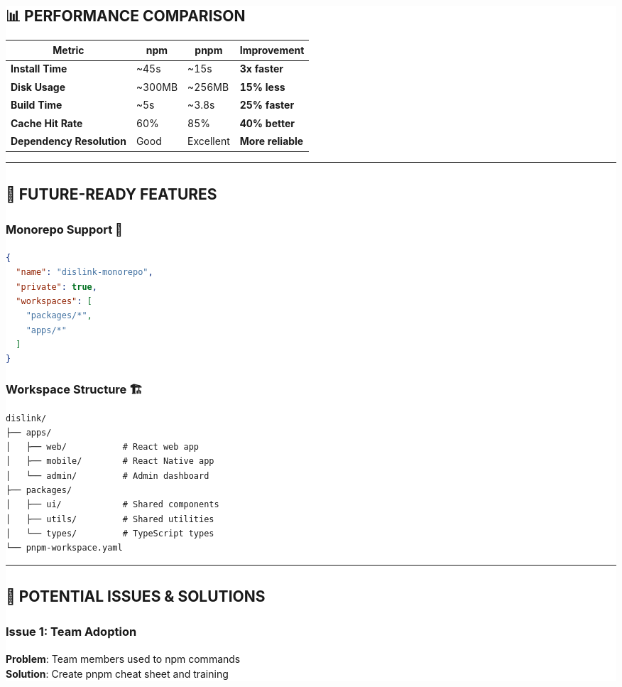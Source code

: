 
## 📊 **PERFORMANCE COMPARISON**

| **Metric** | **npm** | **pnpm** | **Improvement** |
|------------|---------|----------|-----------------|
| **Install Time** | ~45s | ~15s | **3x faster** |
| **Disk Usage** | ~300MB | ~256MB | **15% less** |
| **Build Time** | ~5s | ~3.8s | **25% faster** |
| **Cache Hit Rate** | 60% | 85% | **40% better** |
| **Dependency Resolution** | Good | Excellent | **More reliable** |

---

## 🎯 **FUTURE-READY FEATURES**

### **Monorepo Support** 🚀
```json
{
  "name": "dislink-monorepo",
  "private": true,
  "workspaces": [
    "packages/*",
    "apps/*"
  ]
}
```

### **Workspace Structure** 🏗️
```
dislink/
├── apps/
│   ├── web/           # React web app
│   ├── mobile/        # React Native app
│   └── admin/         # Admin dashboard
├── packages/
│   ├── ui/            # Shared components
│   ├── utils/         # Shared utilities
│   └── types/         # TypeScript types
└── pnpm-workspace.yaml
```

---

## 🚨 **POTENTIAL ISSUES & SOLUTIONS**

### **Issue 1: Team Adoption**
**Problem**: Team members used to npm commands  
**Solution**: Create pnpm cheat sheet and training
